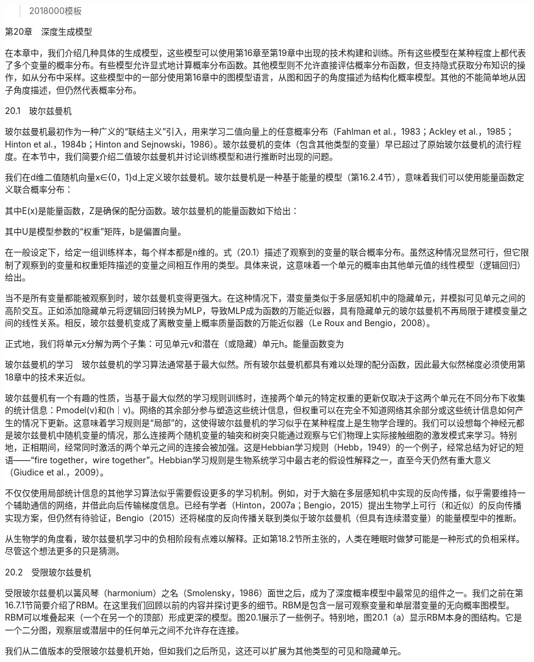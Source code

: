 # 
> 2018000模板



第20章　深度生成模型

在本章中，我们介绍几种具体的生成模型，这些模型可以使用第16章至第19章中出现的技术构建和训练。所有这些模型在某种程度上都代表了多个变量的概率分布。有些模型允许显式地计算概率分布函数。其他模型则不允许直接评估概率分布函数，但支持隐式获取分布知识的操作，如从分布中采样。这些模型中的一部分使用第16章中的图模型语言，从图和因子的角度描述为结构化概率模型。其他的不能简单地从因子角度描述，但仍然代表概率分布。





20.1　玻尔兹曼机


玻尔兹曼机最初作为一种广义的“联结主义”引入，用来学习二值向量上的任意概率分布（Fahlman et al.，1983；Ackley et al.，1985；Hinton et al.，1984b；Hinton and Sejnowski，1986）。玻尔兹曼机的变体（包含其他类型的变量）早已超过了原始玻尔兹曼机的流行程度。在本节中，我们简要介绍二值玻尔兹曼机并讨论训练模型和进行推断时出现的问题。

我们在d维二值随机向量x∈{0，1}d上定义玻尔兹曼机。玻尔兹曼机是一种基于能量的模型（第16.2.4节），意味着我们可以使用能量函数定义联合概率分布：



其中E(x)是能量函数，Z是确保的配分函数。玻尔兹曼机的能量函数如下给出：



其中U是模型参数的“权重”矩阵，b是偏置向量。

在一般设定下，给定一组训练样本，每个样本都是n维的。式（20.1）描述了观察到的变量的联合概率分布。虽然这种情况显然可行，但它限制了观察到的变量和权重矩阵描述的变量之间相互作用的类型。具体来说，这意味着一个单元的概率由其他单元值的线性模型（逻辑回归）给出。

当不是所有变量都能被观察到时，玻尔兹曼机变得更强大。在这种情况下，潜变量类似于多层感知机中的隐藏单元，并模拟可见单元之间的高阶交互。正如添加隐藏单元将逻辑回归转换为MLP，导致MLP成为函数的万能近似器，具有隐藏单元的玻尔兹曼机不再局限于建模变量之间的线性关系。相反，玻尔兹曼机变成了离散变量上概率质量函数的万能近似器（Le Roux and Bengio，2008）。

正式地，我们将单元x分解为两个子集：可见单元ν和潜在（或隐藏）单元h。能量函数变为



玻尔兹曼机的学习　玻尔兹曼机的学习算法通常基于最大似然。所有玻尔兹曼机都具有难以处理的配分函数，因此最大似然梯度必须使用第18章中的技术来近似。

玻尔兹曼机有一个有趣的性质，当基于最大似然的学习规则训练时，连接两个单元的特定权重的更新仅取决于这两个单元在不同分布下收集的统计信息：Pmodel(ν)和(h｜ν)。网络的其余部分参与塑造这些统计信息，但权重可以在完全不知道网络其余部分或这些统计信息如何产生的情况下更新。这意味着学习规则是“局部”的，这使得玻尔兹曼机的学习似乎在某种程度上是生物学合理的。我们可以设想每个神经元都是玻尔兹曼机中随机变量的情况，那么连接两个随机变量的轴突和树突只能通过观察与它们物理上实际接触细胞的激发模式来学习。特别地，正相期间，经常同时激活的两个单元之间的连接会被加强。这是Hebbian学习规则（Hebb，1949）的一个例子，经常总结为好记的短语——“fire together，wire together”。Hebbian学习规则是生物系统学习中最古老的假设性解释之一，直至今天仍然有重大意义（Giudice et al.，2009）。

不仅仅使用局部统计信息的其他学习算法似乎需要假设更多的学习机制。例如，对于大脑在多层感知机中实现的反向传播，似乎需要维持一个辅助通信的网络，并借此向后传输梯度信息。已经有学者（Hinton，2007a；Bengio，2015）提出生物学上可行（和近似）的反向传播实现方案，但仍然有待验证，Bengio（2015）还将梯度的反向传播关联到类似于玻尔兹曼机（但具有连续潜变量）的能量模型中的推断。

从生物学的角度看，玻尔兹曼机学习中的负相阶段有点难以解释。正如第18.2节所主张的，人类在睡眠时做梦可能是一种形式的负相采样。尽管这个想法更多的只是猜测。





20.2　受限玻尔兹曼机


受限玻尔兹曼机以簧风琴（harmonium）之名（Smolensky，1986）面世之后，成为了深度概率模型中最常见的组件之一。我们之前在第16.7.1节简要介绍了RBM。在这里我们回顾以前的内容并探讨更多的细节。RBM是包含一层可观察变量和单层潜变量的无向概率图模型。RBM可以堆叠起来（一个在另一个的顶部）形成更深的模型。图20.1展示了一些例子。特别地，图20.1（a）显示RBM本身的图结构。它是一个二分图，观察层或潜层中的任何单元之间不允许存在连接。

我们从二值版本的受限玻尔兹曼机开始，但如我们之后所见，这还可以扩展为其他类型的可见和隐藏单元。
